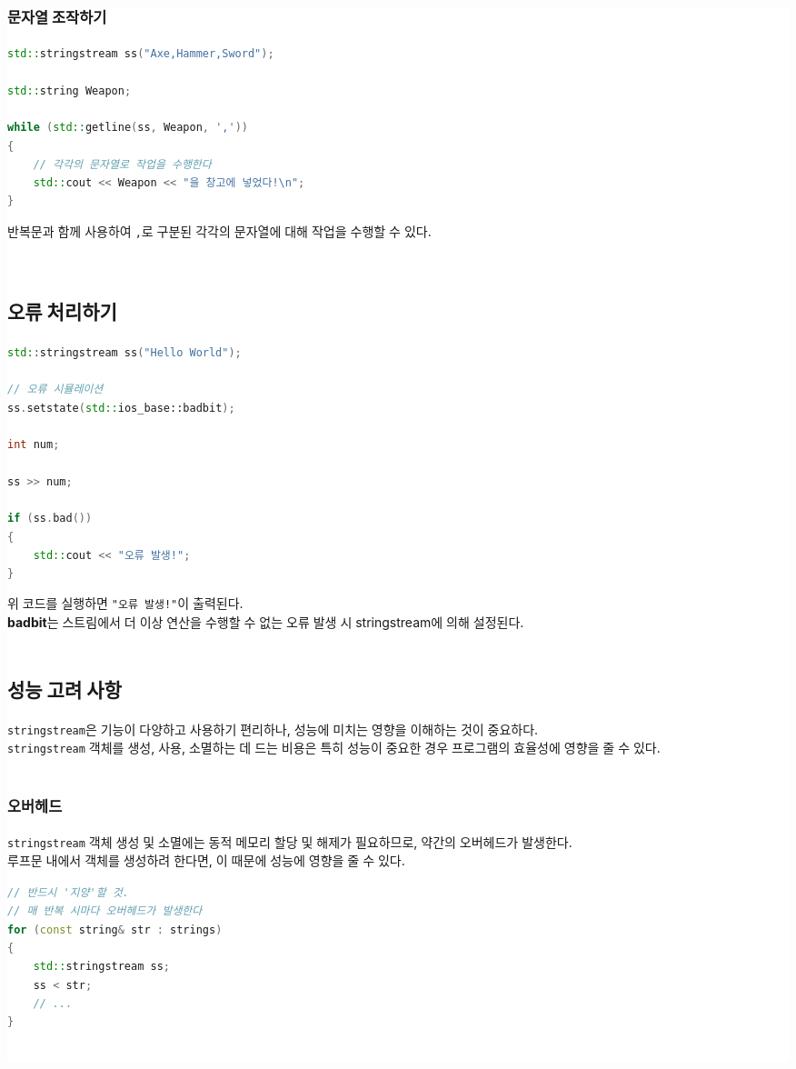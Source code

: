 ### 문자열 조작하기
```cpp
std::stringstream ss("Axe,Hammer,Sword");
	
std::string Weapon;

while (std::getline(ss, Weapon, ','))
{
	// 각각의 문자열로 작업을 수행한다
	std::cout << Weapon << "을 창고에 넣었다!\n";
}
```
반복문과 함께 사용하여 `,`로 구분된 각각의 문자열에 대해 작업을 수행할 수 있다.  

<br>

## 오류 처리하기
```cpp
std::stringstream ss("Hello World");
	
// 오류 시뮬레이션
ss.setstate(std::ios_base::badbit);

int num;

ss >> num;

if (ss.bad())
{
	std::cout << "오류 발생!";
}
```
위 코드를 실행하면 `"오류 발생!"`이 출력된다.  
**badbit**는 스트림에서 더 이상 연산을 수행할 수 없는 오류 발생 시 stringstream에 의해 설정된다.  
<br>

## 성능 고려 사항
`stringstream`은 기능이 다양하고 사용하기 편리하나, 성능에 미치는 영향을 이해하는 것이 중요하다.  
`stringstream` 객체를 생성, 사용, 소멸하는 데 드는 비용은 특히 성능이 중요한 경우 프로그램의 효율성에 영향을 줄 수 있다.  
<br>
### 오버헤드
`stringstream` 객체 생성 및 소멸에는 동적 메모리 할당 및 해제가 필요하므로, 약간의 오버헤드가 발생한다.  
루프문 내에서 객체를 생성하려 한다면, 이 때문에 성능에 영향을 줄 수 있다.  
```cpp
// 반드시 '지양'할 것.
// 매 반복 시마다 오버헤드가 발생한다
for (const string& str : strings)
{
	std::stringstream ss;
	ss < str;
	// ...
}
```
<br>
